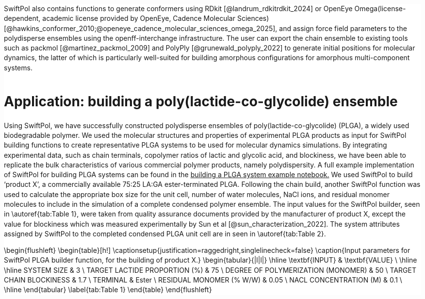 SwiftPol also contains functions to generate conformers using RDkit [@landrum_rdkitrdkit_2024] or OpenEye Omega(license-dependent, academic license provided by OpenEye, Cadence Molecular Sciences)[@hawkins_conformer_2010;@openeye_cadence_molecular_sciences_omega_2025], and assign force field parameters to the polydisperse ensembles using the openff-interchange infrastructure. The user can export the chain ensemble to existing tools such as packmol [@martinez_packmol_2009] and PolyPly [@grunewald_polyply_2022] to generate initial positions for molecular dynamics, the latter of which is particularly well-suited for building amorphous configurations for amorphous multi-component systems.

# Application: building a poly(lactide-co-glycolide) ensemble

Using SwiftPol, we have successfully constructed polydisperse ensembles of poly(lactide-co-glycolide) (PLGA), a widely used biodegradable polymer. We used the molecular structures and properties of experimental PLGA products as input for SwiftPol building functions to create representative PLGA systems to be used for molecular dynamics simulations. By integrating experimental data, such as chain terminals, copolymer ratios of lactic and glycolic acid, and blockiness, we have been able to replicate the bulk characteristics of various commercial polymer products, namely polydispersity. 
A full example implementation of SwiftPol for building PLGA systems can be found in the [building a PLGA system example notebook.](Example_Notebooks/PLGA_demo.ipynb)
We used SwiftPol to build ‘product X’, a commercially available 75:25 LA:GA ester-terminated PLGA. Following the chain build, another SwiftPol function was used to calculate the appropriate box size for the unit cell, number of water molecules, NaCl ions, and residual monomer molecules to include in the simulation of a complete condensed polymer ensemble.
The input values for the SwiftPol builder, seen in \autoref{tab:Table 1}, were taken from quality assurance documents provided by the manufacturer of product X, except the value for blockiness which was measured experimentally by Sun et al [@sun_characterization_2022]. The system attributes assigned by SwiftPol to the completed condensed PLGA unit cell are in seen in \autoref{tab:Table 2}.



\begin{flushleft}
\begin{table}[h!]
\captionsetup{justification=raggedright,singlelinecheck=false}
\caption{Input parameters for SwiftPol PLGA builder function, for the building of product X.}
\begin{tabular}{|l|l|}
\hline
\textbf{INPUT} & \textbf{VALUE} \\
\hline
\hline
SYSTEM SIZE & 3 \\
TARGET LACTIDE PROPORTION (\%) & 75 \\
DEGREE OF POLYMERIZATION (MONOMER) & 50 \\
TARGET CHAIN BLOCKINESS & 1.7 \\
TERMINAL & Ester \\
RESIDUAL MONOMER (\% W/W) & 0.05 \\
NACL CONCENTRATION (M) & 0.1 \\
\hline
\end{tabular}
\label{tab:Table 1}
\end{table}
\end{flushleft}
